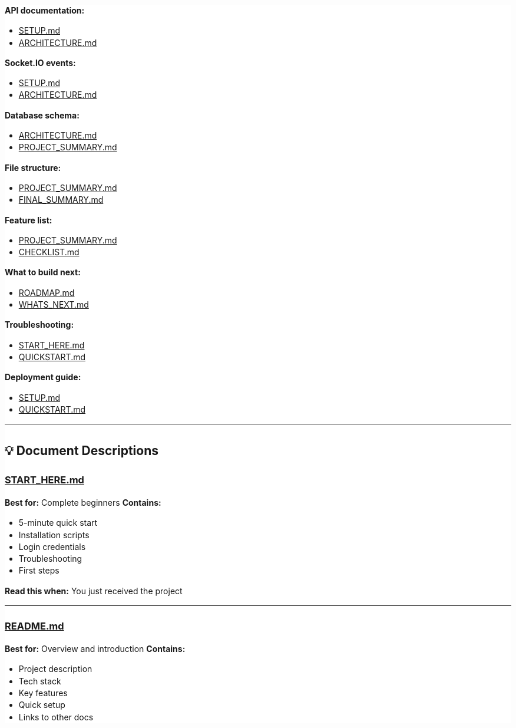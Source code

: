 **API documentation:**
- [SETUP.md](SETUP.md#api-endpoints)
- [ARCHITECTURE.md](ARCHITECTURE.md#api-request-response-examples)

**Socket.IO events:**
- [SETUP.md](SETUP.md#socketio-events)
- [ARCHITECTURE.md](ARCHITECTURE.md#socketio-event-flow)

**Database schema:**
- [ARCHITECTURE.md](ARCHITECTURE.md#database-schema-relationships)
- [PROJECT_SUMMARY.md](PROJECT_SUMMARY.md#database-models)

**File structure:**
- [PROJECT_SUMMARY.md](PROJECT_SUMMARY.md#complete-file-structure)
- [FINAL_SUMMARY.md](FINAL_SUMMARY.md#project-structure-summary)

**Feature list:**
- [PROJECT_SUMMARY.md](PROJECT_SUMMARY.md#features-matrix)
- [CHECKLIST.md](CHECKLIST.md#feature-checklist)

**What to build next:**
- [ROADMAP.md](ROADMAP.md#ready-to-extend)
- [WHATS_NEXT.md](WHATS_NEXT.md#what-to-build-next)

**Troubleshooting:**
- [START_HERE.md](START_HERE.md#troubleshooting)
- [QUICKSTART.md](QUICKSTART.md#troubleshooting)

**Deployment guide:**
- [SETUP.md](SETUP.md#deployment)
- [QUICKSTART.md](QUICKSTART.md#deployment)

---

## 💡 Document Descriptions

### [START_HERE.md](START_HERE.md)
**Best for:** Complete beginners
**Contains:**
- 5-minute quick start
- Installation scripts
- Login credentials
- Troubleshooting
- First steps

**Read this when:** You just received the project

---

### [README.md](README.md)
**Best for:** Overview and introduction
**Contains:**
- Project description
- Tech stack
- Key features
- Quick setup
- Links to other docs
